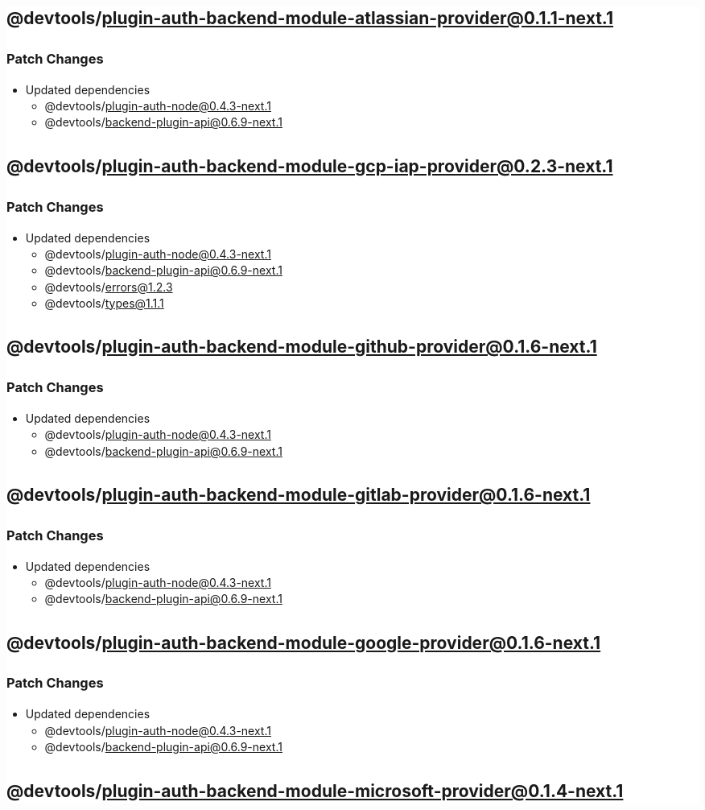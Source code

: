 ## @devtools/plugin-auth-backend-module-atlassian-provider@0.1.1-next.1

### Patch Changes

- Updated dependencies
  - @devtools/plugin-auth-node@0.4.3-next.1
  - @devtools/backend-plugin-api@0.6.9-next.1

## @devtools/plugin-auth-backend-module-gcp-iap-provider@0.2.3-next.1

### Patch Changes

- Updated dependencies
  - @devtools/plugin-auth-node@0.4.3-next.1
  - @devtools/backend-plugin-api@0.6.9-next.1
  - @devtools/errors@1.2.3
  - @devtools/types@1.1.1

## @devtools/plugin-auth-backend-module-github-provider@0.1.6-next.1

### Patch Changes

- Updated dependencies
  - @devtools/plugin-auth-node@0.4.3-next.1
  - @devtools/backend-plugin-api@0.6.9-next.1

## @devtools/plugin-auth-backend-module-gitlab-provider@0.1.6-next.1

### Patch Changes

- Updated dependencies
  - @devtools/plugin-auth-node@0.4.3-next.1
  - @devtools/backend-plugin-api@0.6.9-next.1

## @devtools/plugin-auth-backend-module-google-provider@0.1.6-next.1

### Patch Changes

- Updated dependencies
  - @devtools/plugin-auth-node@0.4.3-next.1
  - @devtools/backend-plugin-api@0.6.9-next.1

## @devtools/plugin-auth-backend-module-microsoft-provider@0.1.4-next.1
